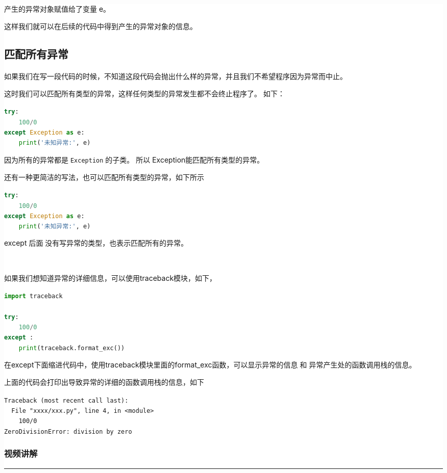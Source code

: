产生的异常对象赋值给了变量 e。

这样我们就可以在后续的代码中得到产生的异常对象的信息。


##	匹配所有异常

如果我们在写一段代码的时候，不知道这段代码会抛出什么样的异常，并且我们不希望程序因为异常而中止。

这时我们可以匹配所有类型的异常，这样任何类型的异常发生都不会终止程序了。 如下：

```py
try:
    100/0
except Exception as e:
    print('未知异常:', e)
```

因为所有的异常都是 ```Exception``` 的子类。 所以 Exception能匹配所有类型的异常。


还有一种更简洁的写法，也可以匹配所有类型的异常，如下所示


```py
try:
    100/0
except Exception as e:
    print('未知异常:', e)
```

except 后面 没有写异常的类型，也表示匹配所有的异常。

<br>



如果我们想知道异常的详细信息，可以使用traceback模块，如下，

```py
import traceback

try:
    100/0
except :
    print(traceback.format_exc())
```

在except下面缩进代码中，使用traceback模块里面的format_exc函数，可以显示异常的信息 和 异常产生处的函数调用栈的信息。

上面的代码会打印出导致异常的详细的函数调用栈的信息，如下

```
Traceback (most recent call last):
  File "xxxx/xxx.py", line 4, in <module>
    100/0
ZeroDivisionError: division by zero
```



### 视频讲解

---